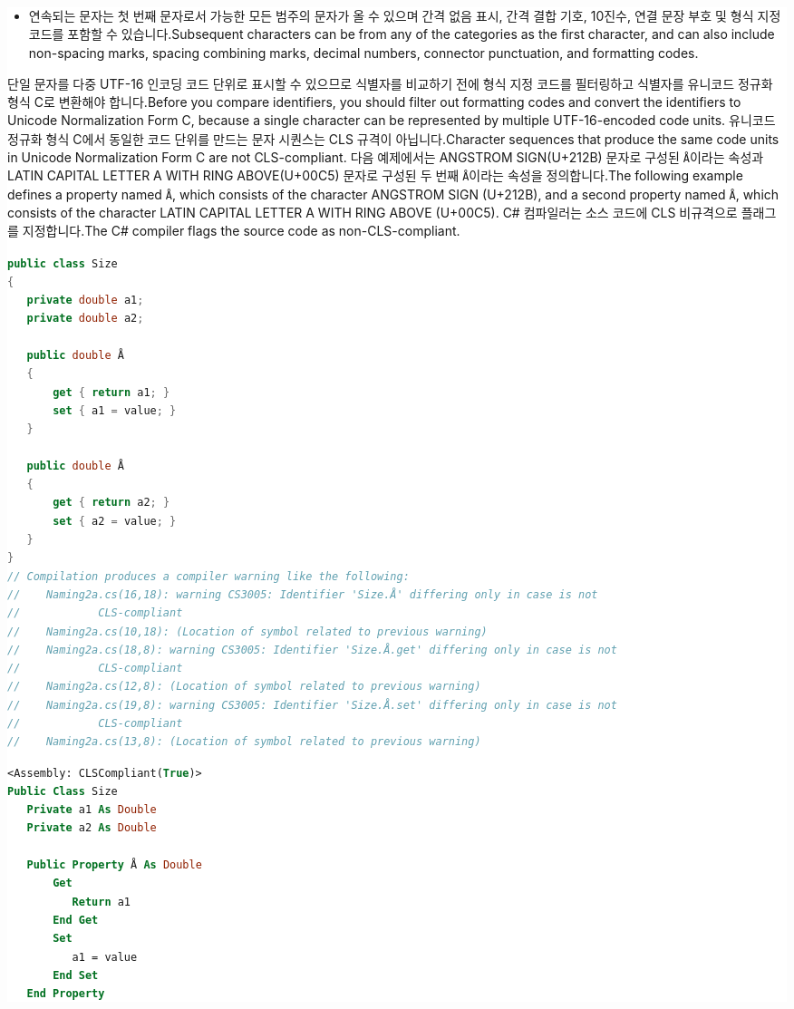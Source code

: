 * <span data-ttu-id="d6622-449">연속되는 문자는 첫 번째 문자로서 가능한 모든 범주의 문자가 올 수 있으며 간격 없음 표시, 간격 결합 기호, 10진수, 연결 문장 부호 및 형식 지정 코드를 포함할 수 있습니다.</span><span class="sxs-lookup"><span data-stu-id="d6622-449">Subsequent characters can be from any of the categories as the first character, and can also include non-spacing marks, spacing combining marks, decimal numbers, connector punctuation, and formatting codes.</span></span>

<span data-ttu-id="d6622-450">단일 문자를 다중 UTF-16 인코딩 코드 단위로 표시할 수 있으므로 식별자를 비교하기 전에 형식 지정 코드를 필터링하고 식별자를 유니코드 정규화 형식 C로 변환해야 합니다.</span><span class="sxs-lookup"><span data-stu-id="d6622-450">Before you compare identifiers, you should filter out formatting codes and convert the identifiers to Unicode Normalization Form C, because a single character can be represented by multiple UTF-16-encoded code units.</span></span> <span data-ttu-id="d6622-451">유니코드 정규화 형식 C에서 동일한 코드 단위를 만드는 문자 시퀀스는 CLS 규격이 아닙니다.</span><span class="sxs-lookup"><span data-stu-id="d6622-451">Character sequences that produce the same code units in Unicode Normalization Form C are not CLS-compliant.</span></span> <span data-ttu-id="d6622-452">다음 예제에서는 ANGSTROM SIGN(U+212B) 문자로 구성된 `Å`이라는 속성과 LATIN CAPITAL LETTER A WITH RING ABOVE(U+00C5) 문자로 구성된 두 번째 `Å`이라는 속성을 정의합니다.</span><span class="sxs-lookup"><span data-stu-id="d6622-452">The following example defines a property named `Å`, which consists of the character ANGSTROM SIGN (U+212B), and a second property named `Å`, which consists of the character LATIN CAPITAL LETTER A WITH RING ABOVE (U+00C5).</span></span> <span data-ttu-id="d6622-453">C# 컴파일러는 소스 코드에 CLS 비규격으로 플래그를 지정합니다.</span><span class="sxs-lookup"><span data-stu-id="d6622-453">The C# compiler flags the source code as non-CLS-compliant.</span></span>

```csharp
public class Size
{
   private double a1;
   private double a2;

   public double Å
   {
       get { return a1; }
       set { a1 = value; }
   }

   public double Å
   {
       get { return a2; }
       set { a2 = value; }
   }
}
// Compilation produces a compiler warning like the following:
//    Naming2a.cs(16,18): warning CS3005: Identifier 'Size.Å' differing only in case is not
//            CLS-compliant
//    Naming2a.cs(10,18): (Location of symbol related to previous warning)
//    Naming2a.cs(18,8): warning CS3005: Identifier 'Size.Å.get' differing only in case is not
//            CLS-compliant
//    Naming2a.cs(12,8): (Location of symbol related to previous warning)
//    Naming2a.cs(19,8): warning CS3005: Identifier 'Size.Å.set' differing only in case is not
//            CLS-compliant
//    Naming2a.cs(13,8): (Location of symbol related to previous warning)
```

```vb
<Assembly: CLSCompliant(True)>
Public Class Size
   Private a1 As Double
   Private a2 As Double

   Public Property Å As Double
       Get
          Return a1
       End Get
       Set
          a1 = value
       End Set
   End Property
```